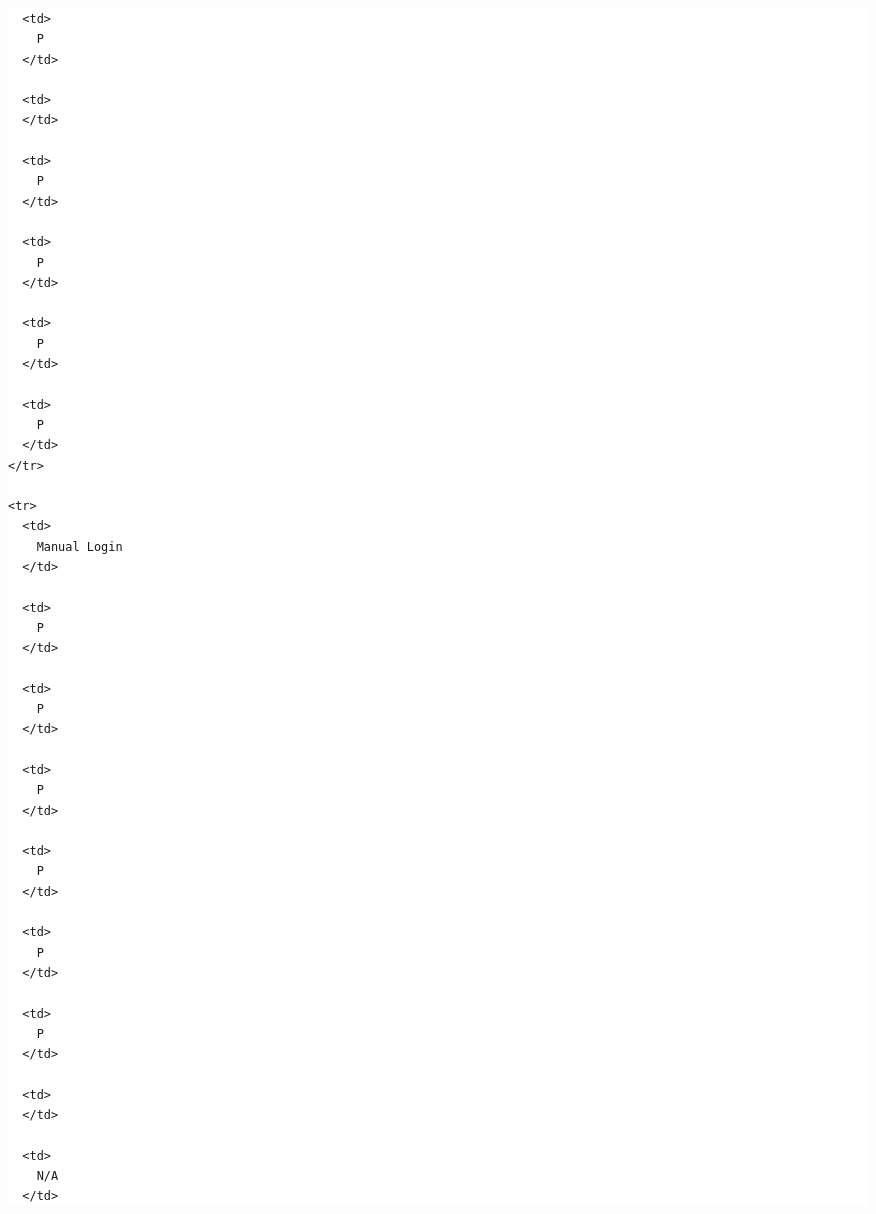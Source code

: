       <td>
        P
      </td>
      
      <td>
      </td>
      
      <td>
        P
      </td>
      
      <td>
        P
      </td>
      
      <td>
        P
      </td>
      
      <td>
        P
      </td>
    </tr>
    
    <tr>
      <td>
        Manual Login
      </td>
      
      <td>
        P
      </td>
      
      <td>
        P
      </td>
      
      <td>
        P
      </td>
      
      <td>
        P
      </td>
      
      <td>
        P
      </td>
      
      <td>
        P
      </td>
      
      <td>
      </td>
      
      <td>
        N/A
      </td>
      